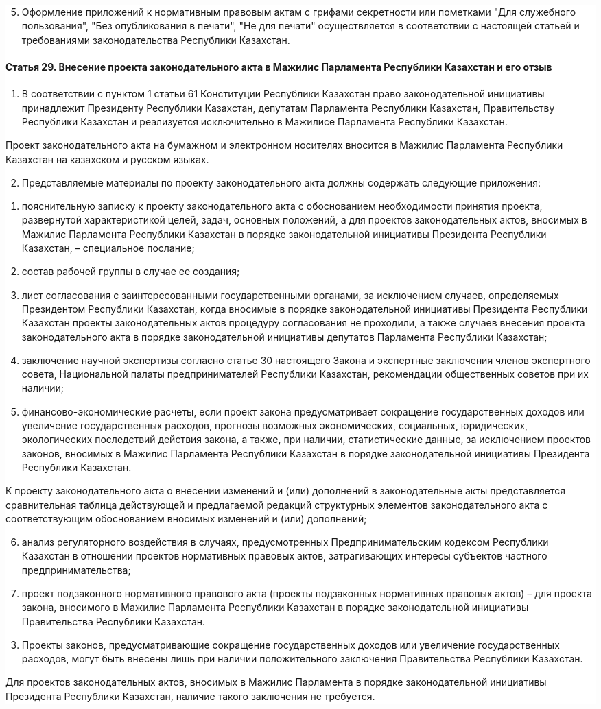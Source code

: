5. Оформление приложений к нормативным правовым актам с грифами секретности или пометками "Для служебного пользования", "Без опубликования в печати", "Не для печати" осуществляется в соответствии с настоящей статьей и требованиями законодательства Республики Казахстан.

#### Статья 29. Внесение проекта законодательного акта в Мажилис Парламента Республики Казахстан и его отзыв

1. В соответствии с пунктом 1 статьи 61 Конституции Республики Казахстан право законодательной инициативы принадлежит Президенту Республики Казахстан, депутатам Парламента Республики Казахстан, Правительству Республики Казахстан и реализуется исключительно в Мажилисе Парламента Республики Казахстан.

Проект законодательного акта на бумажном и электронном носителях вносится в Мажилис Парламента Республики Казахстан на казахском и русском языках.

2. Представляемые материалы по проекту законодательного акта должны содержать следующие приложения:

1) пояснительную записку к проекту законодательного акта с обоснованием необходимости принятия проекта, развернутой характеристикой целей, задач, основных положений, а для проектов законодательных актов, вносимых в Мажилис Парламента Республики Казахстан в порядке законодательной инициативы Президента Республики Казахстан, – специальное послание;

2) состав рабочей группы в случае ее создания;

3) лист согласования с заинтересованными государственными органами, за исключением случаев, определяемых Президентом Республики Казахстан, когда вносимые в порядке законодательной инициативы Президента Республики Казахстан проекты законодательных актов процедуру согласования не проходили, а также случаев внесения проекта законодательного акта в порядке законодательной инициативы депутатов Парламента Республики Казахстан;

4) заключение научной экспертизы согласно статье 30 настоящего Закона и экспертные заключения членов экспертного совета, Национальной палаты предпринимателей Республики Казахстан, рекомендации общественных советов при их наличии;

5) финансово-экономические расчеты, если проект закона предусматривает сокращение государственных доходов или увеличение государственных расходов, прогнозы возможных экономических, социальных, юридических, экологических последствий действия закона, а также, при наличии, статистические данные, за исключением проектов законов, вносимых в Мажилис Парламента Республики Казахстан в порядке законодательной инициативы Президента Республики Казахстан.

К проекту законодательного акта о внесении изменений и (или) дополнений в законодательные акты представляется сравнительная таблица действующей и предлагаемой редакций структурных элементов законодательного акта с соответствующим обоснованием вносимых изменений и (или) дополнений;

6) анализ регуляторного воздействия в случаях, предусмотренных Предпринимательским кодексом Республики Казахстан в отношении проектов нормативных правовых актов, затрагивающих интересы субъектов частного предпринимательства;

7) проект подзаконного нормативного правового акта (проекты подзаконных нормативных правовых актов) – для проекта закона, вносимого в Мажилис Парламента Республики Казахстан в порядке законодательной инициативы Правительства Республики Казахстан.

3. Проекты законов, предусматривающие сокращение государственных доходов или увеличение государственных расходов, могут быть внесены лишь при наличии положительного заключения Правительства Республики Казахстан.

Для проектов законодательных актов, вносимых в Мажилис Парламента в порядке законодательной инициативы Президента Республики Казахстан, наличие такого заключения не требуется.
